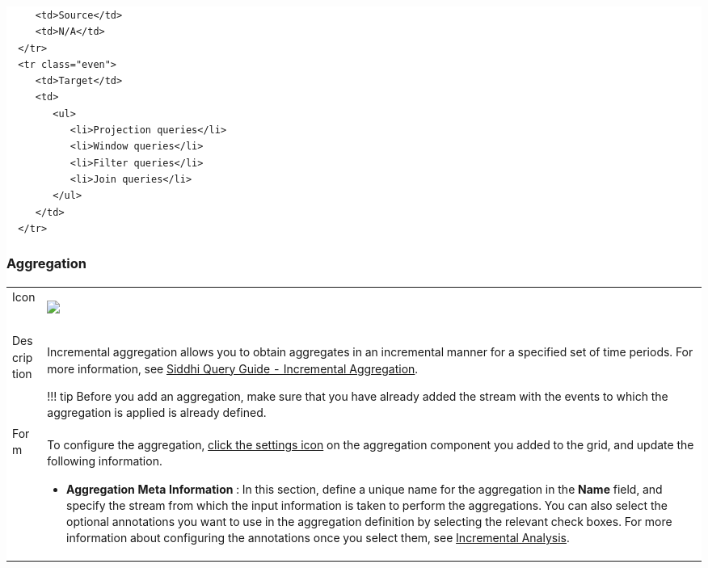          <td>Source</td>
         <td>N/A</td>
      </tr>
      <tr class="even">
         <td>Target</td>
         <td>
            <ul>
               <li>Projection queries</li>
               <li>Window queries</li>
               <li>Filter queries</li>
               <li>Join queries</li>
            </ul>
         </td>
      </tr>
   </tbody>
</table>

### Aggregation

<table>
   <tbody>
      <tr class="odd">
         <td>Icon</td>
         <td>
            <div class="content-wrapper">
               <p><img src="../../../assets/img/streaming/working-with-the design-view/Aggregation_Icon.png"/></p>
            </div>
         </td>
      </tr>
      <tr class="even">
         <td>Description</td>
         <td>
            <div class="content-wrapper">
               <p>Incremental aggregation allows you to obtain aggregates in an incremental manner for a specified set of time periods. For more information, see <a href="https://siddhi-io.github.io/siddhi/documentation/siddhi-4.x/query-guide-4.x/#incremental-aggregation">Siddhi Query Guide - Incremental Aggregation</a>.</p>
               !!! tip
               Before you add an aggregation, make sure that you have already added the stream with the events to which the aggregation is applied is already defined.
            </div>
         </td>
      </tr>
      <tr class="odd">
         <td>Form</td>
         <td>
            <div class="content-wrapper">
               <p>To configure the aggregation, <a href="#WorkingwiththeDesignView-Settings">click the settings icon</a> on the aggregation component you added to the grid, and update the following information.</p>
               <ul>
                  <li><strong>Aggregation Meta Information</strong> : In this section, define a unique name for the aggregation in the <strong>Name</strong> field, and specify the stream from which the input information is taken to perform the aggregations. You can also select the optional annotations you want to use in the aggregation definition by selecting the relevant check boxes. For more information about configuring the annotations once you select them, see <a href="https://docs.wso2.com/display/SP440/Incremental+Analysis#IncrementalAnalysis-annotation">Incremental Analysis</a>.</li>